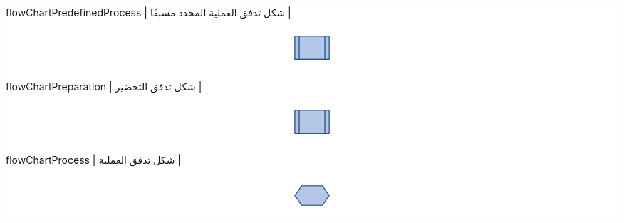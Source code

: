 flowChartPredefinedProcess | شكل تدفق العملية المحدد مسبقًا | <p style="text-align: center;"><img src="../images/shapes/flowChartPredefinedProcess.svg" height="50" width="50"></p>
flowChartPreparation | شكل تدفق التحضير | <p style="text-align: center;"><img src="../images/shapes/flowChartPredefinedProcess.svg" height="50" width="50"></p>
flowChartProcess | شكل تدفق العملية | <p style="text-align: center;"><img src="../images/shapes/flowChartPreparation.svg" height="50" width="50"></p>